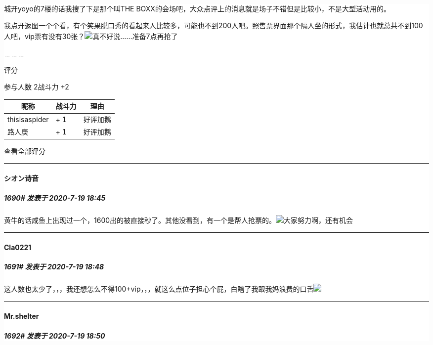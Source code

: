 城开yoyo的7楼的话我搜了下是那个叫THE BOXX的会场吧，大众点评上的消息就是场子不错但是比较小，不是大型活动用的。

我点开返图一个个看，有个笑果脱口秀的看起来人比较多，可能也不到200人吧。照售票界面那个隔人坐的形式，我估计也就总共不到100人吧，vip票有没有30张？<img src="https://static.saraba1st.com/image/smiley/face2017/117.png" referrerpolicy="no-referrer">真不好说……准备7点再抢了



﹍﹍﹍

评分





 参与人数 2战斗力 +2

|昵称|战斗力|理由|
|----|---|---|
| thisisaspider| + 1|好评加鹅|
| 路人庚| + 1|好评加鹅|



查看全部评分






-----

####  シオン诗音  
##### 1690#       发表于 2020-7-19 18:45




黄牛的话咸鱼上出现过一个，1600出的被直接秒了。其他没看到，有一个是帮人抢票的。<img src="https://static.saraba1st.com/image/smiley/face2017/018.png" referrerpolicy="no-referrer">大家努力啊，还有机会







-----

####  Cla0221  
##### 1691#       发表于 2020-7-19 18:48




这人数也太少了，，，我还想怎么不得100+vip，，，就这么点位子担心个屁，白瞎了我跟我妈浪费的口舌<img src="https://static.saraba1st.com/image/smiley/face2017/119.png" referrerpolicy="no-referrer">







-----

####  Mr.shelter  
##### 1692#       发表于 2020-7-19 18:50
